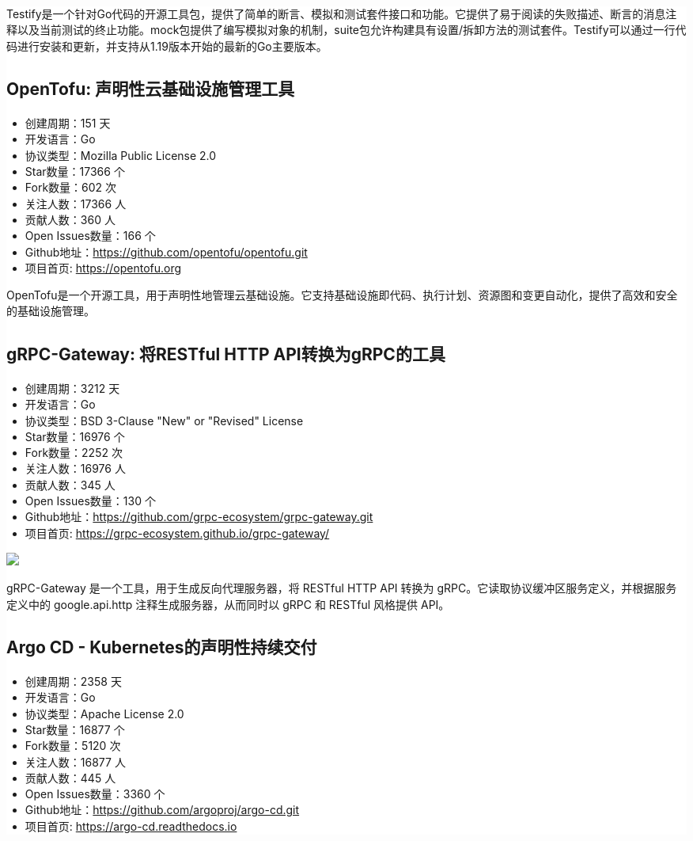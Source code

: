 
Testify是一个针对Go代码的开源工具包，提供了简单的断言、模拟和测试套件接口和功能。它提供了易于阅读的失败描述、断言的消息注释以及当前测试的终止功能。mock包提供了编写模拟对象的机制，suite包允许构建具有设置/拆卸方法的测试套件。Testify可以通过一行代码进行安装和更新，并支持从1.19版本开始的最新的Go主要版本。

## OpenTofu: 声明性云基础设施管理工具

* 创建周期：151 天
* 开发语言：Go
* 协议类型：Mozilla Public License 2.0
* Star数量：17366 个
* Fork数量：602 次
* 关注人数：17366 人
* 贡献人数：360 人
* Open Issues数量：166 个
* Github地址：https://github.com/opentofu/opentofu.git
* 项目首页: https://opentofu.org


OpenTofu是一个开源工具，用于声明性地管理云基础设施。它支持基础设施即代码、执行计划、资源图和变更自动化，提供了高效和安全的基础设施管理。

## gRPC-Gateway: 将RESTful HTTP API转换为gRPC的工具

* 创建周期：3212 天
* 开发语言：Go
* 协议类型：BSD 3-Clause "New" or "Revised" License
* Star数量：16976 个
* Fork数量：2252 次
* 关注人数：16976 人
* 贡献人数：345 人
* Open Issues数量：130 个
* Github地址：https://github.com/grpc-ecosystem/grpc-gateway.git
* 项目首页: https://grpc-ecosystem.github.io/grpc-gateway/


![](/images/grpc-ecosystem-grpc-gateway-0.png)

gRPC-Gateway 是一个工具，用于生成反向代理服务器，将 RESTful HTTP API 转换为 gRPC。它读取协议缓冲区服务定义，并根据服务定义中的 google.api.http 注释生成服务器，从而同时以 gRPC 和 RESTful 风格提供 API。

## Argo CD - Kubernetes的声明性持续交付

* 创建周期：2358 天
* 开发语言：Go
* 协议类型：Apache License 2.0
* Star数量：16877 个
* Fork数量：5120 次
* 关注人数：16877 人
* 贡献人数：445 人
* Open Issues数量：3360 个
* Github地址：https://github.com/argoproj/argo-cd.git
* 项目首页: https://argo-cd.readthedocs.io

